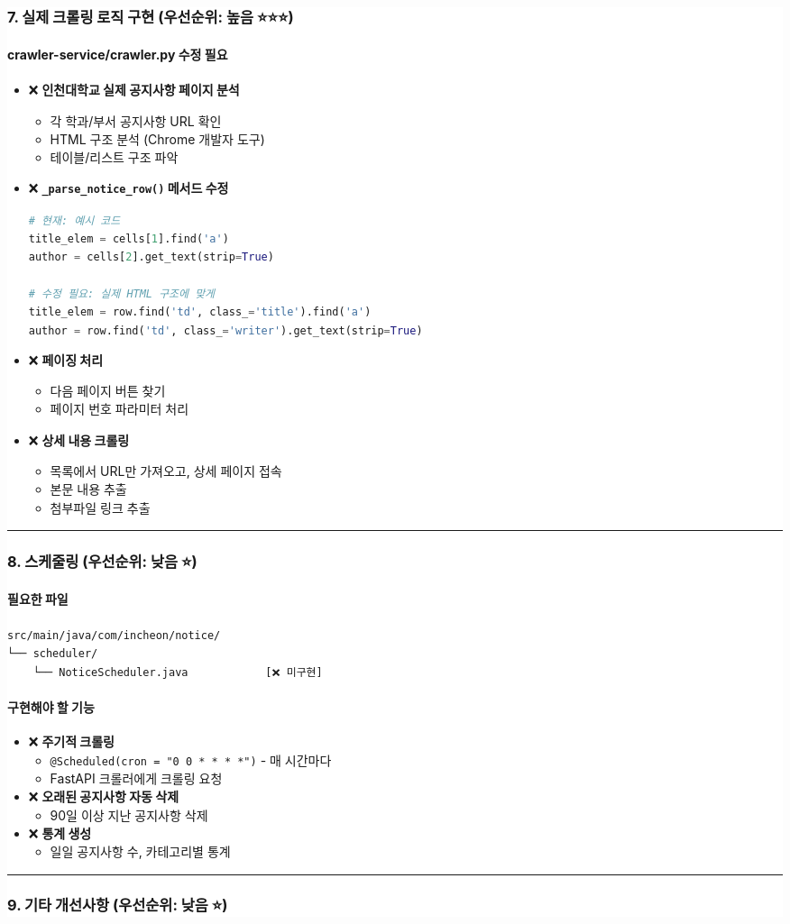 
### 7. 실제 크롤링 로직 구현 (우선순위: 높음 ⭐⭐⭐)

#### crawler-service/crawler.py 수정 필요

- ❌ **인천대학교 실제 공지사항 페이지 분석**
  - 각 학과/부서 공지사항 URL 확인
  - HTML 구조 분석 (Chrome 개발자 도구)
  - 테이블/리스트 구조 파악

- ❌ **`_parse_notice_row()` 메서드 수정**
  ```python
  # 현재: 예시 코드
  title_elem = cells[1].find('a')
  author = cells[2].get_text(strip=True)

  # 수정 필요: 실제 HTML 구조에 맞게
  title_elem = row.find('td', class_='title').find('a')
  author = row.find('td', class_='writer').get_text(strip=True)
  ```

- ❌ **페이징 처리**
  - 다음 페이지 버튼 찾기
  - 페이지 번호 파라미터 처리

- ❌ **상세 내용 크롤링**
  - 목록에서 URL만 가져오고, 상세 페이지 접속
  - 본문 내용 추출
  - 첨부파일 링크 추출

---

### 8. 스케줄링 (우선순위: 낮음 ⭐)

#### 필요한 파일
```
src/main/java/com/incheon/notice/
└── scheduler/
    └── NoticeScheduler.java            [❌ 미구현]
```

#### 구현해야 할 기능

- ❌ **주기적 크롤링**
  - `@Scheduled(cron = "0 0 * * * *")` - 매 시간마다
  - FastAPI 크롤러에게 크롤링 요청
- ❌ **오래된 공지사항 자동 삭제**
  - 90일 이상 지난 공지사항 삭제
- ❌ **통계 생성**
  - 일일 공지사항 수, 카테고리별 통계

---

### 9. 기타 개선사항 (우선순위: 낮음 ⭐)
